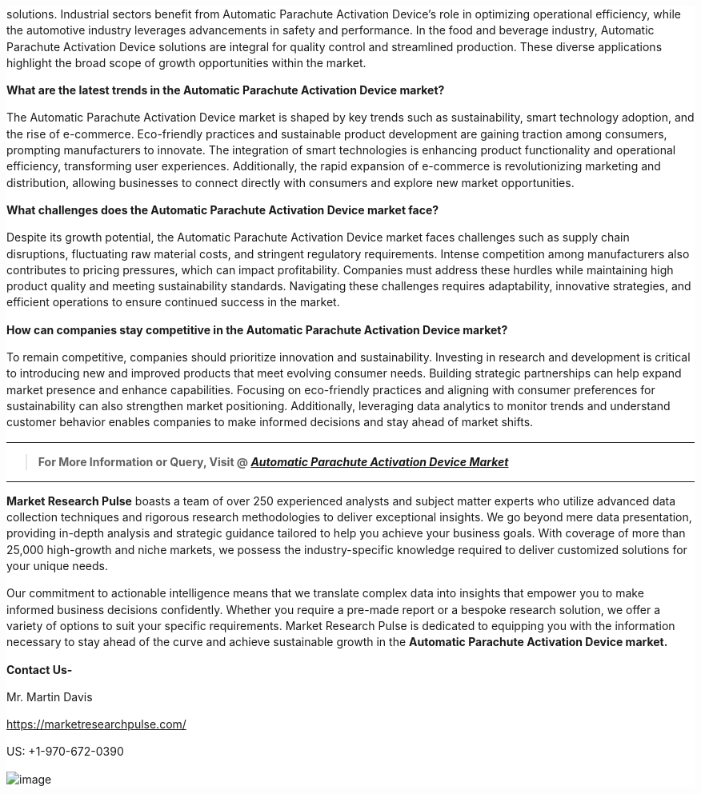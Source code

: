 solutions. Industrial sectors benefit from Automatic Parachute Activation Device&rsquo;s role in optimizing operational efficiency, while the automotive industry leverages advancements in safety and performance. In the food and beverage industry, Automatic Parachute Activation Device solutions are integral for quality control and streamlined production. These diverse applications highlight the broad scope of growth opportunities within the market.</p><p><strong>What are the latest trends in the Automatic Parachute Activation Device market?</strong></p><p>The Automatic Parachute Activation Device market is shaped by key trends such as sustainability, smart technology adoption, and the rise of e-commerce. Eco-friendly practices and sustainable product development are gaining traction among consumers, prompting manufacturers to innovate. The integration of smart technologies is enhancing product functionality and operational efficiency, transforming user experiences. Additionally, the rapid expansion of e-commerce is revolutionizing marketing and distribution, allowing businesses to connect directly with consumers and explore new market opportunities.</p><p><strong>What challenges does the Automatic Parachute Activation Device market face?</strong></p><p>Despite its growth potential, the Automatic Parachute Activation Device market faces challenges such as supply chain disruptions, fluctuating raw material costs, and stringent regulatory requirements. Intense competition among manufacturers also contributes to pricing pressures, which can impact profitability. Companies must address these hurdles while maintaining high product quality and meeting sustainability standards. Navigating these challenges requires adaptability, innovative strategies, and efficient operations to ensure continued success in the market.</p><p><strong>How can companies stay competitive in the Automatic Parachute Activation Device market?</strong></p><p>To remain competitive, companies should prioritize innovation and sustainability. Investing in research and development is critical to introducing new and improved products that meet evolving consumer needs. Building strategic partnerships can help expand market presence and enhance capabilities. Focusing on eco-friendly practices and aligning with consumer preferences for sustainability can also strengthen market positioning. Additionally, leveraging data analytics to monitor trends and understand customer behavior enables companies to make informed decisions and stay ahead of market shifts.</p><hr /><blockquote><p><strong>For More Information or Query, Visit @&nbsp;<em><a href="https://marketresearchpulse.com/report/76949/automatic-parachute-activation-device-market?utm_source=Linkedin&utm_medium=052">Automatic Parachute Activation Device Market</a></em></strong></p></blockquote><hr /><p><strong>Market Research Pulse</strong> boasts a team of over 250 experienced analysts and subject matter experts who utilize advanced data collection techniques and rigorous research methodologies to deliver exceptional insights. We go beyond mere data presentation, providing in-depth analysis and strategic guidance tailored to help you achieve your business goals. With coverage of more than 25,000 high-growth and niche markets, we possess the industry-specific knowledge required to deliver customized solutions for your unique needs.</p><p>Our commitment to actionable intelligence means that we translate complex data into insights that empower you to make informed business decisions confidently. Whether you require a pre-made report or a bespoke research solution, we offer a variety of options to suit your specific requirements. Market Research Pulse is dedicated to equipping you with the information necessary to stay ahead of the curve and achieve sustainable growth in the <strong>Automatic Parachute Activation Device market.</strong></p><p><strong>Contact Us-</strong></p><p>Mr. Martin Davis</p><p>https://marketresearchpulse.com/</p><p>US: +1-970-672-0390</p>
![image](https://github.com/user-attachments/assets/fb235dd2-21c7-4be5-b11b-f71fbb3bbde0)
